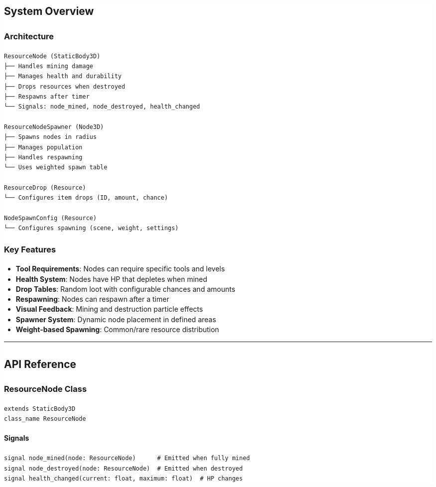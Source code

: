 
## System Overview

### Architecture

```
ResourceNode (StaticBody3D)
├── Handles mining damage
├── Manages health and durability
├── Drops resources when destroyed
├── Respawns after timer
└── Signals: node_mined, node_destroyed, health_changed

ResourceNodeSpawner (Node3D)
├── Spawns nodes in radius
├── Manages population
├── Handles respawning
└── Uses weighted spawn table

ResourceDrop (Resource)
└── Configures item drops (ID, amount, chance)

NodeSpawnConfig (Resource)
└── Configures spawning (scene, weight, settings)
```

### Key Features

- **Tool Requirements**: Nodes can require specific tools and levels
- **Health System**: Nodes have HP that depletes when mined
- **Drop Tables**: Random loot with configurable chances and amounts
- **Respawning**: Nodes can respawn after a timer
- **Visual Feedback**: Mining and destruction particle effects
- **Spawner System**: Dynamic node placement in defined areas
- **Weight-based Spawning**: Common/rare resource distribution

---

## API Reference

### ResourceNode Class

```gdscript
extends StaticBody3D
class_name ResourceNode
```

#### Signals

```gdscript
signal node_mined(node: ResourceNode)      # Emitted when fully mined
signal node_destroyed(node: ResourceNode)  # Emitted when destroyed
signal health_changed(current: float, maximum: float)  # HP changes
```
